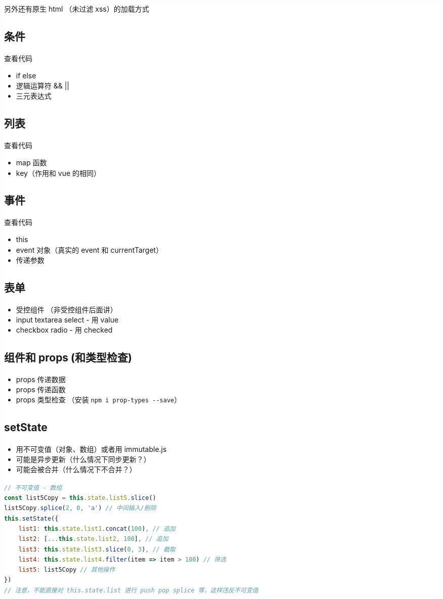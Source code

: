 另外还有原生 html （未过滤 xss）的加载方式

## 条件

查看代码

- if else
- 逻辑运算符 && ||
- 三元表达式

## 列表

查看代码

- map 函数
- key（作用和 vue 的相同）

## 事件

查看代码

- this
- event 对象（真实的 event 和 currentTarget）
- 传递参数

## 表单

- 受控组件 （非受控组件后面讲）
- input textarea select - 用 value
- checkbox radio - 用 checked

## 组件和 props (和类型检查)

- props 传递数据
- props 传递函数
- props 类型检查 （安装 `npm i prop-types --save`）

## setState

- 用不可变值（对象、数组）或者用 immutable.js
- 可能是异步更新（什么情况下同步更新？）
- 可能会被合并（什么情况下不合并？）

```js
// 不可变值 - 数组
const list5Copy = this.state.list5.slice()
list5Copy.splice(2, 0, 'a') // 中间插入/删除
this.setState({
    list1: this.state.list1.concat(100), // 追加
    list2: [...this.state.list2, 100], // 追加
    list3: this.state.list3.slice(0, 3), // 截取
    list4: this.state.list4.filter(item => item > 100) // 筛选
    list5: list5Copy // 其他操作
})
// 注意，不能直接对 this.state.list 进行 push pop splice 等，这样违反不可变值
```
